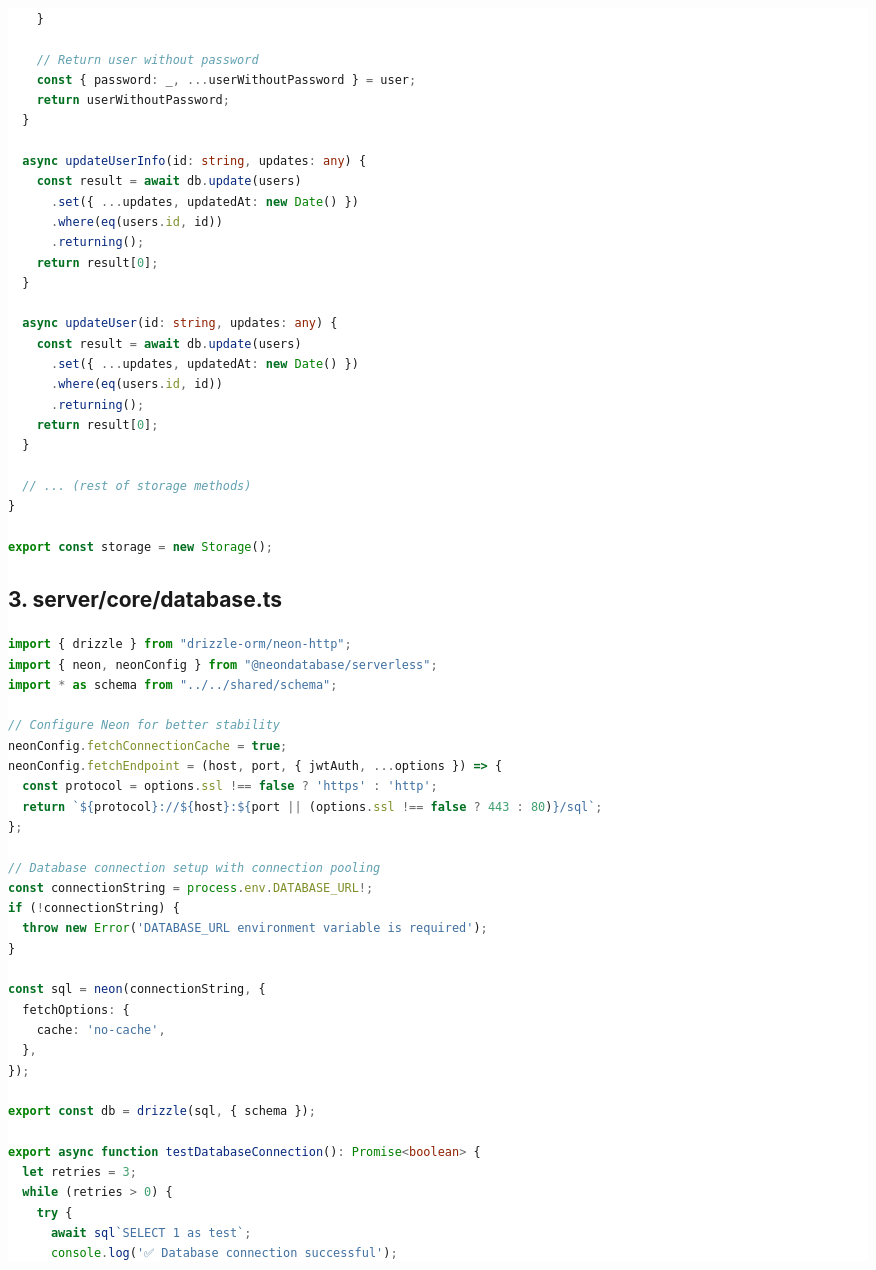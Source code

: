 ```typescript
    }
    
    // Return user without password
    const { password: _, ...userWithoutPassword } = user;
    return userWithoutPassword;
  }

  async updateUserInfo(id: string, updates: any) {
    const result = await db.update(users)
      .set({ ...updates, updatedAt: new Date() })
      .where(eq(users.id, id))
      .returning();
    return result[0];
  }

  async updateUser(id: string, updates: any) {
    const result = await db.update(users)
      .set({ ...updates, updatedAt: new Date() })
      .where(eq(users.id, id))
      .returning();
    return result[0];
  }

  // ... (rest of storage methods)
}

export const storage = new Storage();
```

## 3. server/core/database.ts
```typescript
import { drizzle } from "drizzle-orm/neon-http";
import { neon, neonConfig } from "@neondatabase/serverless";
import * as schema from "../../shared/schema";

// Configure Neon for better stability
neonConfig.fetchConnectionCache = true;
neonConfig.fetchEndpoint = (host, port, { jwtAuth, ...options }) => {
  const protocol = options.ssl !== false ? 'https' : 'http';
  return `${protocol}://${host}:${port || (options.ssl !== false ? 443 : 80)}/sql`;
};

// Database connection setup with connection pooling
const connectionString = process.env.DATABASE_URL!;
if (!connectionString) {
  throw new Error('DATABASE_URL environment variable is required');
}

const sql = neon(connectionString, {
  fetchOptions: {
    cache: 'no-cache',
  },
});

export const db = drizzle(sql, { schema });

export async function testDatabaseConnection(): Promise<boolean> {
  let retries = 3;
  while (retries > 0) {
    try {
      await sql`SELECT 1 as test`;
      console.log('✅ Database connection successful');
```